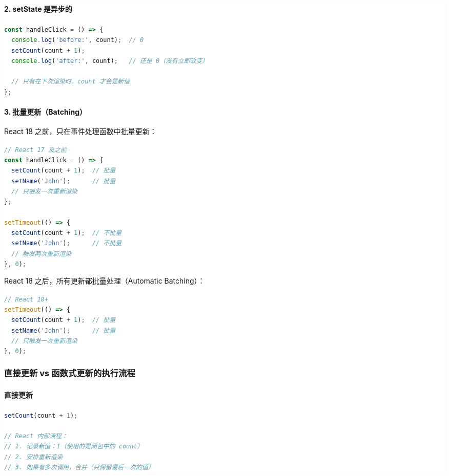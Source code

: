 #### 2. setState 是异步的

```jsx
const handleClick = () => {
  console.log('before:', count);  // 0
  setCount(count + 1);
  console.log('after:', count);   // 还是 0（没有立即改变）
  
  // 只有在下次渲染时，count 才会是新值
};
```

#### 3. 批量更新（Batching）

React 18 之前，只在事件处理函数中批量更新：

```jsx
// React 17 及之前
const handleClick = () => {
  setCount(count + 1);  // 批量
  setName('John');      // 批量
  // 只触发一次重新渲染
};

setTimeout(() => {
  setCount(count + 1);  // 不批量
  setName('John');      // 不批量
  // 触发两次重新渲染
}, 0);
```

React 18 之后，所有更新都批量处理（Automatic Batching）：

```jsx
// React 18+
setTimeout(() => {
  setCount(count + 1);  // 批量
  setName('John');      // 批量
  // 只触发一次重新渲染
}, 0);
```

### 直接更新 vs 函数式更新的执行流程

#### 直接更新

```jsx
setCount(count + 1);

// React 内部流程：
// 1. 记录新值：1（使用的是闭包中的 count）
// 2. 安排重新渲染
// 3. 如果有多次调用，合并（只保留最后一次的值）
```
